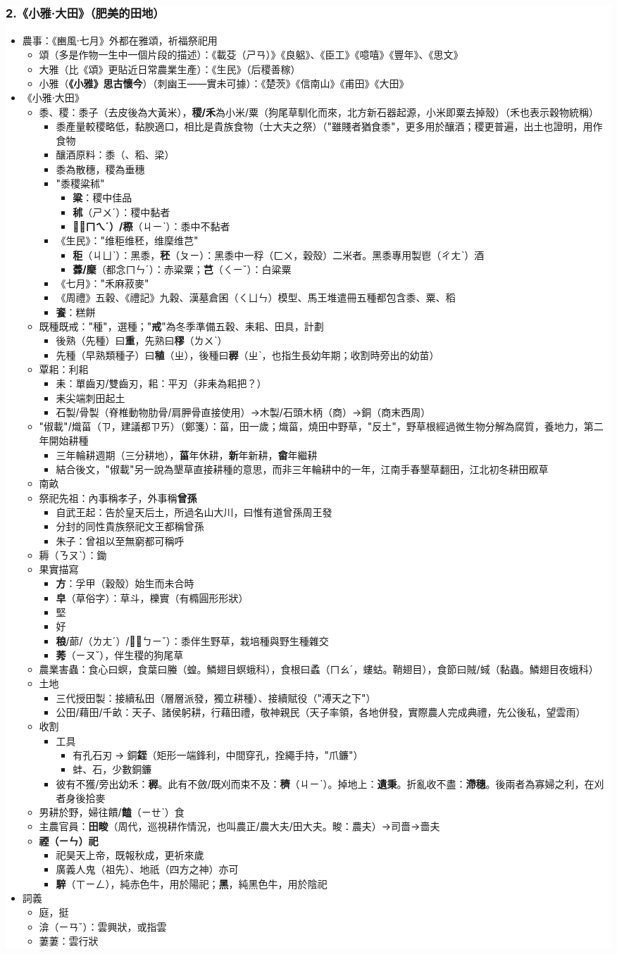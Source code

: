 ### 2.《小雅·大田》（肥美的田地）

- 農事：《豳風·七月》外都在雅頌，祈福祭祀用
	- 頌（多是作物一生中一個片段的描述）：《載芟（ㄕㄢ）》《良躳》、《臣工》《噫嘻》《豐年》、《思文》
	- 大雅（比《頌》更貼近日常農業生產）：《生民》（后稷善稼）
	- 小雅（**《小雅》思古懷今**）（刺幽王——實未可據）：《楚茨》《信南山》《甫田》《大田》
- 《小雅·大田》
	- 黍、稷：黍子（去皮後為大黃米），**稷/禾**為小米/粟（狗尾草馴化而來，北方新石器起源，小米即粟去掉殼）（禾也表示穀物統稱）
		- 黍產量較稷略低，黏腴適口，相比是貴族食物（士大夫之祭）（"雖賤者猶食黍"，更多用於釀酒；稷更普遍，出土也證明，用作食物
		- 釀酒原料：黍（、稻、梁）
		- 黍為散穗，稷為垂穗
		- "黍稷粱秫"
			- **粱**：稷中佳品
			- **秫**（ㄕㄨˊ）：稷中黏者
			- **𪎭（ㄇㄟˊ）/穄**（ㄐㄧˋ）：黍中不黏者
		- 《生民》："维秬维秠，维穈维芑"
			- **秬**（ㄐㄩˋ）：黑黍，**秠**（ㄆㄧ）：黑黍中一稃（ㄈㄨ，穀殼）二米者。黑黍專用製鬯（ㄔㄤˋ）酒
			- **虋/穈**（都念ㄇㄣˊ）：赤粱粟；**芑**（ㄑㄧˇ）：白粱粟
		- 《七月》："禾麻菽麥"
		- 《周禮》五穀、《禮記》九穀、漢墓倉囷（ㄑㄩㄣ）模型、馬王堆遣冊五種都包含黍、粟、稻
		- **餈**：糕餅
	- 既種既戒："種"，選種；"**戒**"為冬季準備五穀、耒耜、田具，計劃
		- 後熟（先種）曰**重**，先熟曰**穋**（ㄌㄨˋ）
		- 先種（早熟類種子）曰**稙**（ㄓ），後種曰**稺**（ㄓˋ，也指生長幼年期；收割時旁出的幼苗）
	- 覃耜：利耜
		- 耒：單齒刃/雙齒刃，耜：平刃（非耒為耜把？）
		- 耒尖端刺田起土
		- 石製/骨製（脊椎動物肋骨/肩胛骨直接使用）->木製/石頭木柄（商）->銅（商末西周）
	- "俶載"/熾菑（ㄗ，建議都ㄗㄞ）（鄭箋）：菑，田一歲；熾菑，燒田中野草，"反土"，野草根經過微生物分解為腐質，養地力，第二年開始耕種
		- 三年輪耕週期（三分耕地），**菑**年休耕，**新**年新耕，**畲**年繼耕
		- 結合後文，"俶載"另一說為墾草直接耕種的意思，而非三年輪耕中的一年，江南手春墾草翻田，江北初冬耕田㕞草
	- 南畝
	- 祭祀先祖：內事稱孝子，外事稱**曾孫**
		- 自武王起：告於皇天后土，所過名山大川，曰惟有道曾孫周王發
		- 分封的同性貴族祭祀文王都稱曾孫
		- 朱子：曾祖以至無窮都可稱呼
	- 耨（ㄋㄡˋ）：鋤
	- 果實描寫
		- **方**：孚甲（穀殼）始生而未合時
		- **皁**（草俗字）：草斗，櫟實（有橢圓形形狀）
		- 堅
		- 好
		- **稂**/蓈/（ㄌㄤˊ）/𪐄（ㄅㄧˇ）：黍伴生野草，栽培種與野生種雜交
		- **莠**（ㄧㄡˇ），伴生稷的狗尾草
	- 農業害蟲：食心曰螟，食葉曰螣（蝗。鱗翅目螟蛾科），食根曰蟊（ㄇㄠˊ，螻蛄。鞘翅目），食節曰賊/蜮（黏蟲。鱗翅目夜蛾科）
	- 土地
		- 三代授田製：接續私田（層層派發，獨立耕種）、接續賦役（"溥天之下"）
		- 公田/藉田/千畝：天子、諸侯躬耕，行藉田禮，敬神親民（天子率領，各地併發，實際農人完成典禮，先公後私，望雲雨）
	- 收割
		- 工具
			- 有孔石刃 -> 銅**銍**（矩形一端鋒利，中間穿孔，拴繩手持，"爪鐮"）
			- 蚌、石，少數銅鐮
		- 彼有不獲/旁出幼禾：**稺**。此有不斂/既刈而束不及：**穧**（ㄐㄧˋ）。掉地上：**遺秉**。折亂收不盡：**滯穗**。後兩者為寡婦之利，在刈者身後拾麥
	- 男耕於野，婦往饋/**饁**（ㄧㄝˋ）食
	- 主農官員：**田畯**（周代，巡視耕作情況，也叫農正/農大夫/田大夫。畯：農夫）->司嗇->嗇夫
	- **禋（ㄧㄣ）祀**
		- 祀昊天上帝，既報秋成，更祈來歲
		- 廣義人鬼（祖先）、地祇（四方之神）亦可
		- **騂**（ㄒㄧㄥ），純赤色牛，用於陽祀；**黑**，純黑色牛，用於陰祀
- 詞義
	- 庭，挺
	- 渰（ㄧㄢˇ）：雲興狀，或指雲
	- 萋萋：雲行狀